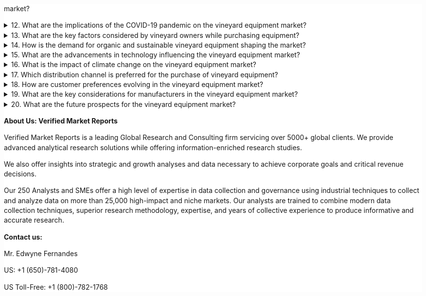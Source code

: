 market?</summary></details><details><summary>12. What are the implications of the COVID-19 pandemic on the vineyard equipment market?</summary></details><details><summary>13. What are the key factors considered by vineyard owners while purchasing equipment?</summary></details><details><summary>14. How is the demand for organic and sustainable vineyard equipment shaping the market?</summary></details><details><summary>15. What are the advancements in technology influencing the vineyard equipment market?</summary></details><details><summary>16. What is the impact of climate change on the vineyard equipment market?</summary></details><details><summary>17. Which distribution channel is preferred for the purchase of vineyard equipment?</summary></details><details><summary>18. How are customer preferences evolving in the vineyard equipment market?</summary></details><details><summary>19. What are the key considerations for manufacturers in the vineyard equipment market?</summary></details><details><summary>20. What are the future prospects for the vineyard equipment market?</summary></details></body></html></h3><p id="" class=""><strong>About Us: Verified Market Reports</strong></p><p id="" class="">Verified Market Reports is a leading Global Research and Consulting firm servicing over 5000+ global clients. We provide advanced analytical research solutions while offering information-enriched research studies.</p><p id="" class="">We also offer insights into strategic and growth analyses and data necessary to achieve corporate goals and critical revenue decisions.</p><p id="" class="">Our 250 Analysts and SMEs offer a high level of expertise in data collection and governance using industrial techniques to collect and analyze data on more than 25,000 high-impact and niche markets. Our analysts are trained to combine modern data collection techniques, superior research methodology, expertise, and years of collective experience to produce informative and accurate research.</p><p id="" class=""><strong>Contact us:</strong></p><p id="" class="">Mr. Edwyne Fernandes</p><p id="" class="">US: +1 (650)-781-4080</p><p id="" class="">US Toll-Free: +1 (800)-782-1768</p>
